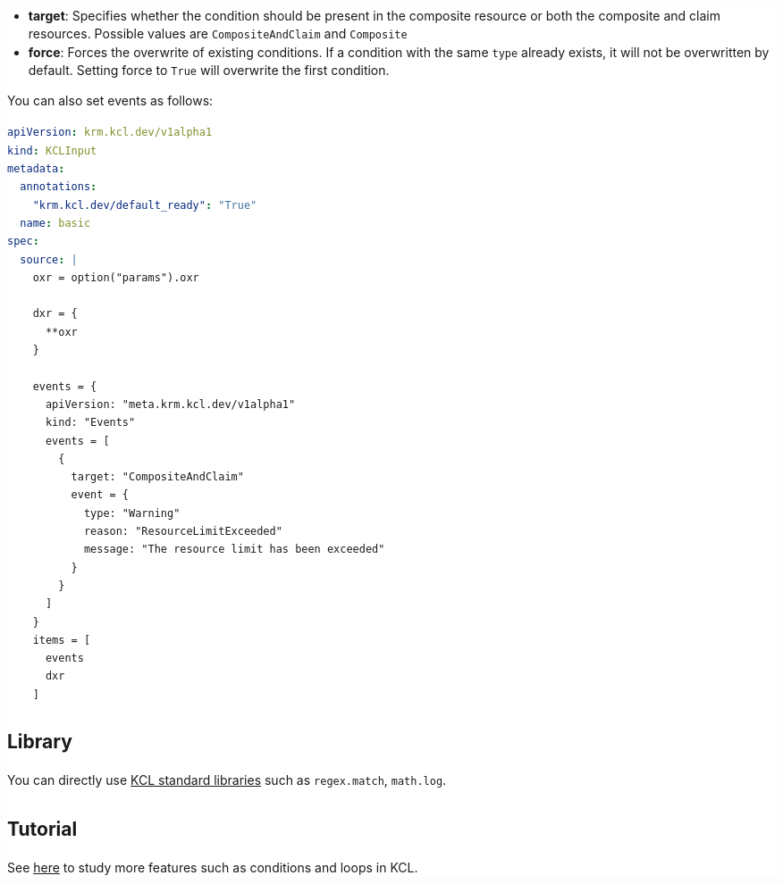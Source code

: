 
- **target**: Specifies whether the condition should be present in the composite resource or both the composite and claim resources. Possible values are `CompositeAndClaim` and `Composite`
- **force**: Forces the overwrite of existing conditions. If a condition with the same `type` already exists, it will not be overwritten by default. Setting force to `True` will overwrite the first condition.

You can also set events as follows:
```yaml
apiVersion: krm.kcl.dev/v1alpha1
kind: KCLInput
metadata:
  annotations:
    "krm.kcl.dev/default_ready": "True"
  name: basic
spec:
  source: |
    oxr = option("params").oxr
    
    dxr = {
      **oxr
    }
    
    events = {
      apiVersion: "meta.krm.kcl.dev/v1alpha1"
      kind: "Events"
      events = [
        {
          target: "CompositeAndClaim"
          event = {
            type: "Warning"
            reason: "ResourceLimitExceeded"
            message: "The resource limit has been exceeded"
          }
        }
      ]
    }
    items = [
      events
      dxr
    ]
```

## Library

You can directly use [KCL standard libraries](https://kcl-lang.io/docs/reference/model/overview) such as `regex.match`, `math.log`.

## Tutorial

See [here](https://kcl-lang.io/docs/reference/lang/tour) to study more features such as conditions and loops in KCL.
